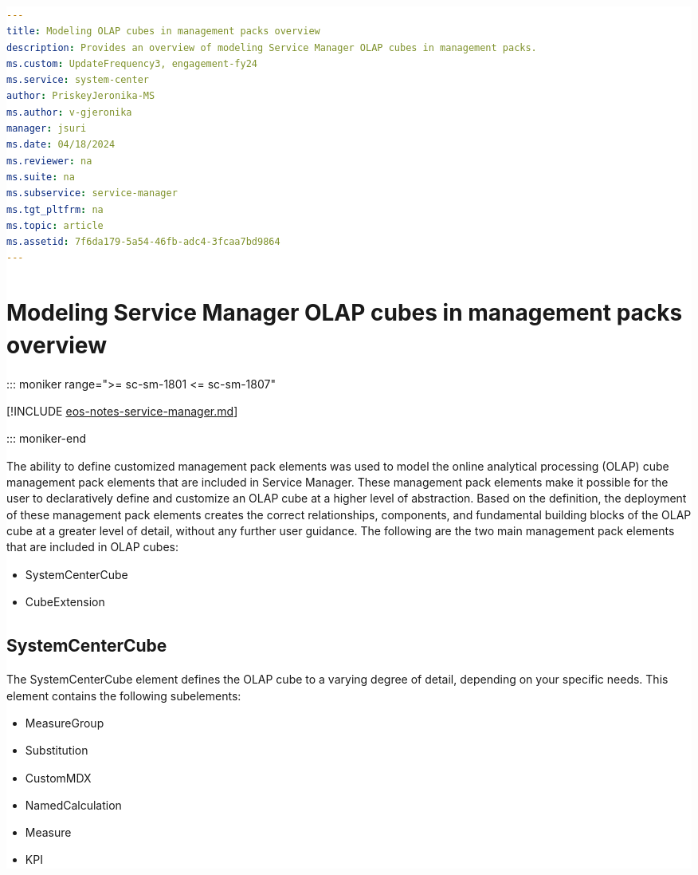 ```yaml
---
title: Modeling OLAP cubes in management packs overview
description: Provides an overview of modeling Service Manager OLAP cubes in management packs.
ms.custom: UpdateFrequency3, engagement-fy24
ms.service: system-center
author: PriskeyJeronika-MS
ms.author: v-gjeronika
manager: jsuri
ms.date: 04/18/2024
ms.reviewer: na
ms.suite: na
ms.subservice: service-manager
ms.tgt_pltfrm: na
ms.topic: article
ms.assetid: 7f6da179-5a54-46fb-adc4-3fcaa7bd9864
---
```


# Modeling Service Manager OLAP cubes in management packs overview

::: moniker range=">= sc-sm-1801 <= sc-sm-1807"

[!INCLUDE [eos-notes-service-manager.md](../includes/eos-notes-service-manager.md)]

::: moniker-end

The ability to define customized management pack elements was used to model the online analytical processing \(OLAP\) cube management pack elements that are included in Service Manager. These management pack elements make it possible for the user to declaratively define and customize an OLAP cube at a higher level of abstraction. Based on the definition, the deployment of these management pack elements creates the correct relationships, components, and fundamental building blocks of the OLAP cube at a greater level of detail, without any further user guidance. The following are the two main management pack elements that are included in OLAP cubes:  

-   SystemCenterCube  

-   CubeExtension  

## SystemCenterCube  
 The SystemCenterCube element defines the OLAP cube to a varying degree of detail, depending on your specific needs. This element contains the following subelements:  

-   MeasureGroup  

-   Substitution  

-   CustomMDX  

-   NamedCalculation  

-   Measure  

-   KPI  
